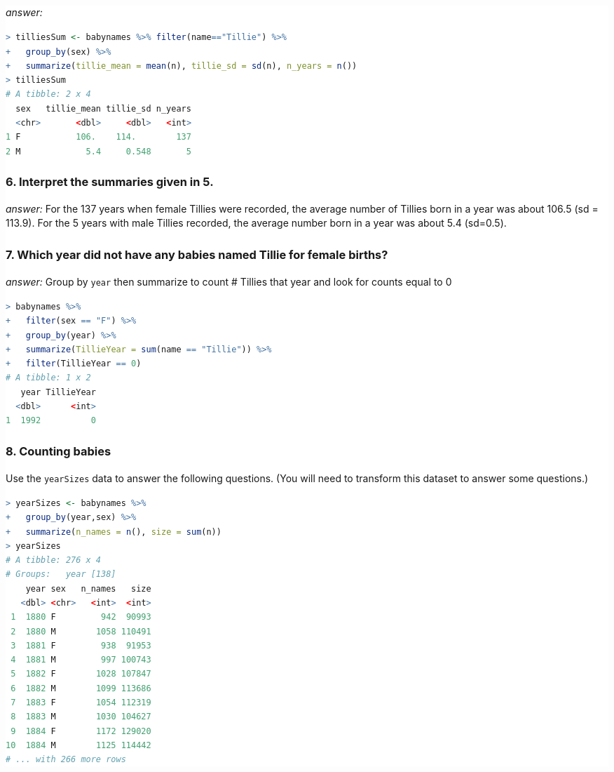*answer:*

``` r
> tilliesSum <- babynames %>% filter(name=="Tillie") %>%
+   group_by(sex) %>%
+   summarize(tillie_mean = mean(n), tillie_sd = sd(n), n_years = n())
> tilliesSum
# A tibble: 2 x 4
  sex   tillie_mean tillie_sd n_years
  <chr>       <dbl>     <dbl>   <int>
1 F           106.    114.        137
2 M             5.4     0.548       5
```

### 6. Interpret the summaries given in 5.

*answer:* For the 137 years when female Tillies were recorded, the
average number of Tillies born in a year was about 106.5 (sd = 113.9).
For the 5 years with male Tillies recorded, the average number born in a
year was about 5.4 (sd=0.5).

### 7. Which year did not have any babies named Tillie for female births?

*answer:* Group by `year` then summarize to count # Tillies that year
and look for counts equal to 0

``` r
> babynames %>%
+   filter(sex == "F") %>%
+   group_by(year) %>%
+   summarize(TillieYear = sum(name == "Tillie")) %>%
+   filter(TillieYear == 0)
# A tibble: 1 x 2
   year TillieYear
  <dbl>      <int>
1  1992          0
```

### 8. Counting babies

Use the `yearSizes` data to answer the following questions. (You will
need to transform this dataset to answer some questions.)

``` r
> yearSizes <- babynames %>% 
+   group_by(year,sex) %>%
+   summarize(n_names = n(), size = sum(n))
> yearSizes
# A tibble: 276 x 4
# Groups:   year [138]
    year sex   n_names   size
   <dbl> <chr>   <int>  <int>
 1  1880 F         942  90993
 2  1880 M        1058 110491
 3  1881 F         938  91953
 4  1881 M         997 100743
 5  1882 F        1028 107847
 6  1882 M        1099 113686
 7  1883 F        1054 112319
 8  1883 M        1030 104627
 9  1884 F        1172 129020
10  1884 M        1125 114442
# ... with 266 more rows
```

